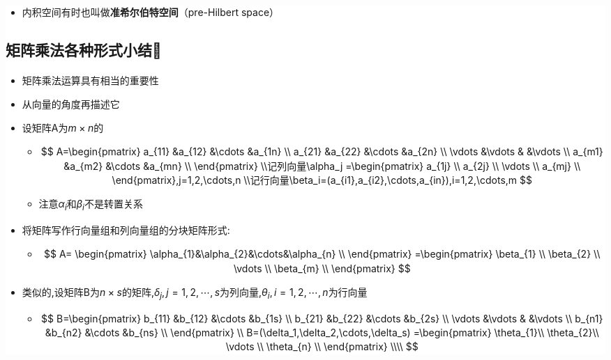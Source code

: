 - 内积空间有时也叫做**准希尔伯特空间**（pre-Hilbert space）

## 矩阵乘法各种形式小结👺

- 矩阵乘法运算具有相当的重要性

- 从向量的角度再描述它

- 设矩阵A为$m\times{n}$的

  - $$
    A=\begin{pmatrix}
    	a_{11}  &a_{12}  &\cdots  &a_{1n}  	\\
    	a_{21}  &a_{22}  &\cdots  &a_{2n}  	\\
    	\vdots  &\vdots  &        &\vdots  	\\
    	a_{m1}  &a_{m2}  &\cdots  &a_{mn}  	\\
    \end{pmatrix}
    \\记列向量\alpha_j
    =\begin{pmatrix}
    	a_{1j}  	\\
    	a_{2j}  	\\
    	\vdots		\\
    	a_{mj}  	\\
    \end{pmatrix},j=1,2,\cdots,n
    \\记行向量\beta_i=(a_{i1},a_{i2},\cdots,a_{in}),i=1,2,\cdots,m
    $$
    
  - 注意$\alpha_i$和$\beta_i$不是转置关系

- 将矩阵写作行向量组和列向量组的分块矩阵形式:

  - $$
    A=
    \begin{pmatrix}
    	\alpha_{1}&\alpha_{2}&\cdots&\alpha_{n}	\\
    \end{pmatrix}
    =\begin{pmatrix}
    	\beta_{1}	\\
    	\beta_{2}	\\
    	\vdots		\\
    	\beta_{m}	\\
    \end{pmatrix}
    $$

- 类似的,设矩阵B为$n\times{s}$的矩阵,$\delta_j,j=1,2,\cdots,s$为列向量,$\theta_i,i=1,2,\cdots,n$为行向量

  - $$
    B=\begin{pmatrix}
    	b_{11}  &b_{12}  &\cdots  &b_{1s}  	\\
    	b_{21}  &b_{22}  &\cdots  &b_{2s}  	\\
    	\vdots  &\vdots  &        &\vdots  	\\
    	b_{n1}  &b_{n2}  &\cdots  &b_{ns}  	\\
    \end{pmatrix}
    \\
    B=(\delta_1,\delta_2,\cdots,\delta_s)
    =\begin{pmatrix}
    	\theta_{1}\\
    	\theta_{2}\\
    	\vdots		\\
    	\theta_{n}	\\
    \end{pmatrix}
    \\\\
    $$
